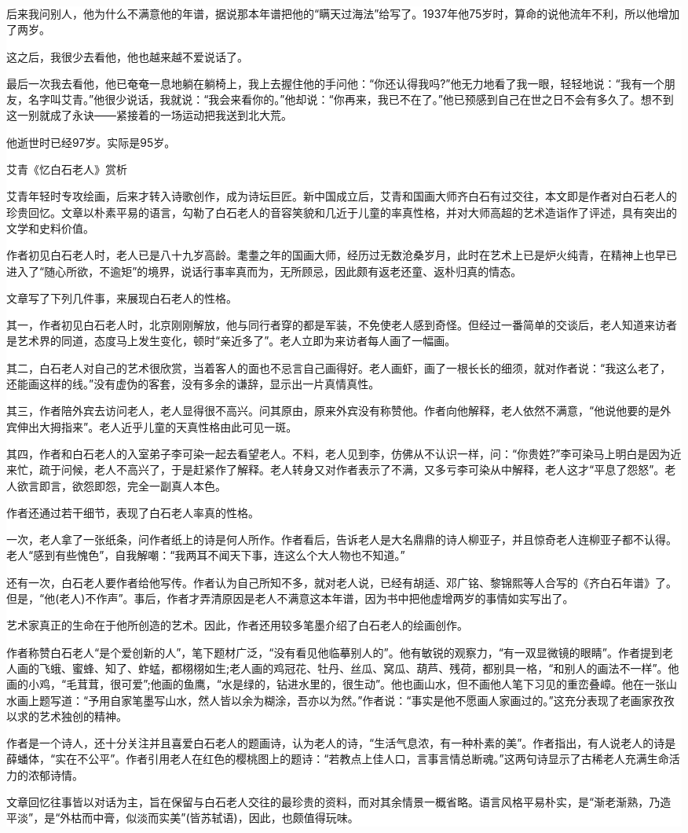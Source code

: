 后来我问别人，他为什么不满意他的年谱，据说那本年谱把他的“瞒天过海法”给写了。1937年他75岁时，算命的说他流年不利，所以他增加了两岁。

这之后，我很少去看他，他也越来越不爱说话了。

最后一次我去看他，他已奄奄一息地躺在躺椅上，我上去握住他的手问他：“你还认得我吗?”他无力地看了我一眼，轻轻地说：“我有一个朋友，名字叫艾青。”他很少说话，我就说：“我会来看你的。”他却说：“你再来，我已不在了。”他已预感到自己在世之日不会有多久了。想不到这一别就成了永诀——紧接着的一场运动把我送到北大荒。

他逝世时已经97岁。实际是95岁。

艾青《忆白石老人》赏析

艾青年轻时专攻绘画，后来才转入诗歌创作，成为诗坛巨匠。新中国成立后，艾青和国画大师齐白石有过交往，本文即是作者对白石老人的珍贵回忆。文章以朴素平易的语言，勾勒了白石老人的音容笑貌和几近于儿童的率真性格，并对大师高超的艺术造诣作了评述，具有突出的文学和史料价值。

作者初见白石老人时，老人已是八十九岁高龄。耄耋之年的国画大师，经历过无数沧桑岁月，此时在艺术上已是炉火纯青，在精神上也早已进入了“随心所欲，不逾矩”的境界，说话行事率真而为，无所顾忌，因此颇有返老还童、返朴归真的情态。

文章写了下列几件事，来展现白石老人的性格。

其一，作者初见白石老人时，北京刚刚解放，他与同行者穿的都是军装，不免使老人感到奇怪。但经过一番简单的交谈后，老人知道来访者是艺术界的同道，态度马上发生变化，顿时“亲近多了”。老人立即为来访者每人画了一幅画。

其二，白石老人对自己的艺术很欣赏，当着客人的面也不忌言自己画得好。老人画虾，画了一根长长的细须，就对作者说：“我这么老了，还能画这样的线。”没有虚伪的客套，没有多余的谦辞，显示出一片真情真性。

其三，作者陪外宾去访问老人，老人显得很不高兴。问其原由，原来外宾没有称赞他。作者向他解释，老人依然不满意，“他说他要的是外宾伸出大拇指来”。老人近乎儿童的天真性格由此可见一斑。

其四，作者和白石老人的入室弟子李可染一起去看望老人。不料，老人见到李，仿佛从不认识一样，问：“你贵姓?”李可染马上明白是因为近来忙，疏于问候，老人不高兴了，于是赶紧作了解释。老人转身又对作者表示了不满，又多亏李可染从中解释，老人这才“平息了怨怒”。老人欲言即言，欲怨即怨，完全一副真人本色。

作者还通过若干细节，表现了白石老人率真的性格。

一次，老人拿了一张纸条，问作者纸上的诗是何人所作。作者看后，告诉老人是大名鼎鼎的诗人柳亚子，并且惊奇老人连柳亚子都不认得。老人“感到有些愧色”，自我解嘲：“我两耳不闻天下事，连这么个大人物也不知道。”

还有一次，白石老人要作者给他写传。作者认为自己所知不多，就对老人说，已经有胡适、邓广铭、黎锦熙等人合写的《齐白石年谱》了。但是，“他(老人)不作声”。事后，作者才弄清原因是老人不满意这本年谱，因为书中把他虚增两岁的事情如实写出了。

艺术家真正的生命在于他所创造的艺术。因此，作者还用较多笔墨介绍了白石老人的绘画创作。

作者称赞白石老人“是个爱创新的人”，笔下题材广泛，“没有看见他临摹别人的”。他有敏锐的观察力，“有一双显微镜的眼睛”。作者提到老人画的飞蛾、蜜蜂、知了、蚱蜢，都栩栩如生;老人画的鸡冠花、牡丹、丝瓜、窝瓜、葫芦、残荷，都别具一格，“和别人的画法不一样”。他画的小鸡，“毛茸茸，很可爱”;他画的鱼鹰，“水是绿的，钻进水里的，很生动”。他也画山水，但不画他人笔下习见的重峦叠嶂。他在一张山水画上题写道：“予用自家笔墨写山水，然人皆以余为糊涂，吾亦以为然。”作者说：“事实是他不愿画人家画过的。”这充分表现了老画家孜孜以求的艺术独创的精神。

作者是一个诗人，还十分关注并且喜爱白石老人的题画诗，认为老人的诗，“生活气息浓，有一种朴素的美”。作者指出，有人说老人的诗是薛蟠体，“实在不公平”。作者引用老人在红色的樱桃图上的题诗：“若教点上佳人口，言事言情总断魂。”这两句诗显示了古稀老人充满生命活力的浓郁诗情。

文章回忆往事皆以对话为主，旨在保留与白石老人交往的最珍贵的资料，而对其余情景一概省略。语言风格平易朴实，是“渐老渐熟，乃造平淡”，是“外枯而中膏，似淡而实美”(皆苏轼语)，因此，也颇值得玩味。

